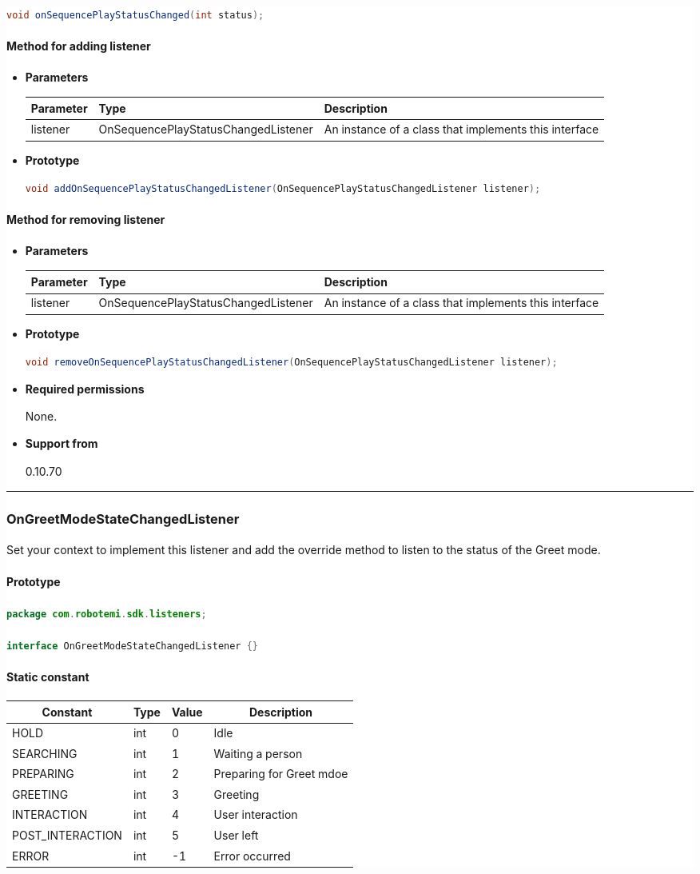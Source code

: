   ``` java
  void onSequencePlayStatusChanged(int status);
  ```

#### Method for adding listener

- **Parameters**

  | Parameter | Type                                | Description                                           |
  |-----------|-------------------------------------|-------------------------------------------------------|
  | listener  | OnSequencePlayStatusChangedListener | An instance of a class that implements this interface |

- **Prototype**

  ``` java
  void addOnSequencePlayStatusChangedListener(OnSequencePlayStatusChangedListener listener);
  ```

#### Method for removing listener

- **Parameters**

  | Parameter | Type                                | Description                                           |
  |-----------|-------------------------------------|-------------------------------------------------------|
  | listener  | OnSequencePlayStatusChangedListener | An instance of a class that implements this interface |

- **Prototype**

  ``` java
  void removeOnSequencePlayStatusChangedListener(OnSequencePlayStatusChangedListener listener);
  ```

- **Required permissions**

  None.

- **Support from**

  0.10.70

---

### OnGreetModeStateChangedListener

Set your context to implement this listener and add the override method to listen to the status of the Greet mode.

#### Prototype

``` java
package com.robotemi.sdk.listeners;

interface OnGreetModeStateChangedListener {}
```

#### Static constant

| Constant         | Type | Value | Description              |
|------------------|------|-------|--------------------------|
| HOLD             | int  | 0     | Idle                     |
| SEARCHING        | int  | 1     | Waiting a person         |
| PREPARING        | int  | 2     | Preparing for Greet mdoe |
| GREETING         | int  | 3     | Greeting                 |
| INTERACTION      | int  | 4     | User interaction         |
| POST_INTERACTION | int  | 5     | User left                |
| ERROR            | int  | -1    | Error occurred           |